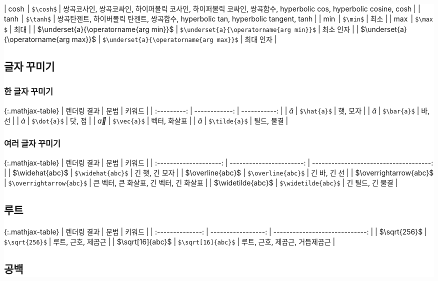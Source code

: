 |                $\cosh$                 |                                `$\cosh$` | 쌍곡코사인, 쌍곡코싸인, 하이퍼볼릭 코사인, 하이퍼볼릭 코싸인, 쌍곡함수, hyperbolic cos, hyperbolic cosine, cosh |
|                $\tanh$                 |                                `$\tanh$` |                               쌍곡탄젠트, 하이버폴릭 탄젠트, 쌍곡함수, hyperbolic tan, hyperbolic tangent, tanh |
|                 $\min$                 |                                 `$\min$` |                                                                                                            최소 |
|                 $\max$                 |                                 `$\max$` |                                                                                                            최대 |
| $\underset{a}{\operatorname{arg min}}$ | `$\underset{a}{\operatorname{arg min}}$` |                                                                                                       최소 인자 |
| $\underset{a}{\operatorname{arg max}}$ | `$\underset{a}{\operatorname{arg max}}$` |                                                                                                       최대 인자 |

## 글자 꾸미기

### 한 글자 꾸미기

{:.mathjax-table}
| 렌더링 결과 |          문법 |       키워드 |
| :---------: | ------------: | -----------: |
|  $\hat{a}$  |   `$\hat{a}$` |     햇, 모자 |
|  $\bar{a}$  |   `$\bar{a}$` |       바, 선 |
|  $\dot{a}$  |   `$\dot{a}$` |       닷, 점 |
|  $\vec{a}$  |   `$\vec{a}$` | 벡터, 화살표 |
| $\tilde{a}$ | `$\tilde{a}$` |   틸드, 물결 |

### 여러 글자 꾸미기

{:.mathjax-table}
|      렌더링 결과       |                     문법 |                                 키워드 |
| :--------------------: | -----------------------: | -------------------------------------: |
|    $\widehat{abc}$     |        `$\widehat{abc}$` |                         긴 햇, 긴 모자 |
|    $\overline{abc}$    |       `$\overline{abc}$` |                           긴 바, 긴 선 |
| $\overrightarrow{abc}$ | `$\overrightarrow{abc}$` | 큰 벡터, 큰 화살표, 긴 벡터, 긴 화살표 |
|   $\widetilde{abc}$    |      `$\widetilde{abc}$` |                       긴 틸드, 긴 물결 |

## 루트

{:.mathjax-table}
|   렌더링 결과    |               문법 |                         키워드 |
| :--------------: | -----------------: | -----------------------------: |
|   $\sqrt{256}$   |     `$\sqrt{256}$` |             루트, 근호, 제곱근 |
| $\sqrt[16]{abc}$ | `$\sqrt[16]{abc}$` | 루트, 근호, 제곱근, 거듭제곱근 |

## 공백


[^1]: 다만 요즘엔 마크다운 엔진이 조금 똑똑해졌는지 인라인 수식을 잘 구분하는거 같긴 한데... 혹시 모르니 잘 살펴보자.
[^2]: 마크다운 엔진(정적 html 파일 생성 시점에 동작)이 먼저 동작하고, Mathjax 엔진(웹 브라우저에서 웹 페이지가 랜더링되는 시점에 동작)이 나중에 동작하기 때문
[^3]: 딱히 이런 구분이 없는 경우 escape 처리에 신경쓸 필요가 없는 구문들이다.
[^4]: escape 처리를 하면 Mathjax 엔진이 수식을 잘못 이해하기에 오히려 구문이 깨진다!
[^100]: 마크다운 문법에서 `|`는 표를 그리기 위한 문법이기에, 그냥 `|`만 사용하면 마크다운 엔진이 이를 처리해 버려 수식이 깨진다. 이를 막기 위해 `|` 기호 앞에 `\`를 붙여 escape 해준다.